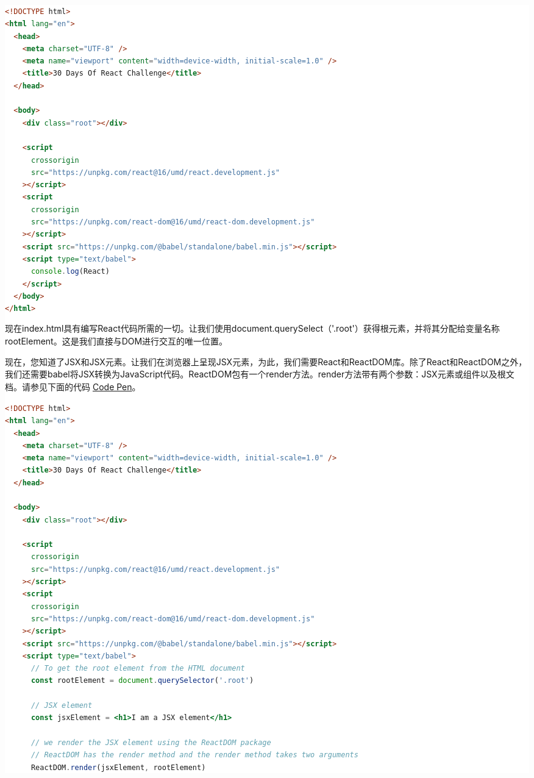 ```html
<!DOCTYPE html>
<html lang="en">
  <head>
    <meta charset="UTF-8" />
    <meta name="viewport" content="width=device-width, initial-scale=1.0" />
    <title>30 Days Of React Challenge</title>
  </head>

  <body>
    <div class="root"></div>

    <script
      crossorigin
      src="https://unpkg.com/react@16/umd/react.development.js"
    ></script>
    <script
      crossorigin
      src="https://unpkg.com/react-dom@16/umd/react-dom.development.js"
    ></script>
    <script src="https://unpkg.com/@babel/standalone/babel.min.js"></script>
    <script type="text/babel">
      console.log(React)
    </script>
  </body>
</html>
```
现在index.html具有编写React代码所需的一切。让我们使用document.querySelect（'.root'）获得根元素，并将其分配给变量名称rootElement。这是我们直接与DOM进行交互的唯一位置。

现在，您知道了JSX和JSX元素。让我们在浏览器上呈现JSX元素，为此，我们需要React和ReactDOM库。除了React和ReactDOM之外，我们还需要babel将JSX转换为JavaScript代码。ReactDOM包有一个render方法。render方法带有两个参数：JSX元素或组件以及根文档。请参见下面的代码 [Code Pen](https://codepen.io/Asabeneh/full/JjdbjqK)。

```html
<!DOCTYPE html>
<html lang="en">
  <head>
    <meta charset="UTF-8" />
    <meta name="viewport" content="width=device-width, initial-scale=1.0" />
    <title>30 Days Of React Challenge</title>
  </head>

  <body>
    <div class="root"></div>

    <script
      crossorigin
      src="https://unpkg.com/react@16/umd/react.development.js"
    ></script>
    <script
      crossorigin
      src="https://unpkg.com/react-dom@16/umd/react-dom.development.js"
    ></script>
    <script src="https://unpkg.com/@babel/standalone/babel.min.js"></script>
    <script type="text/babel">
      // To get the root element from the HTML document
      const rootElement = document.querySelector('.root')

      // JSX element
      const jsxElement = <h1>I am a JSX element</h1>

      // we render the JSX element using the ReactDOM package
      // ReactDOM has the render method and the render method takes two arguments
      ReactDOM.render(jsxElement, rootElement)
```